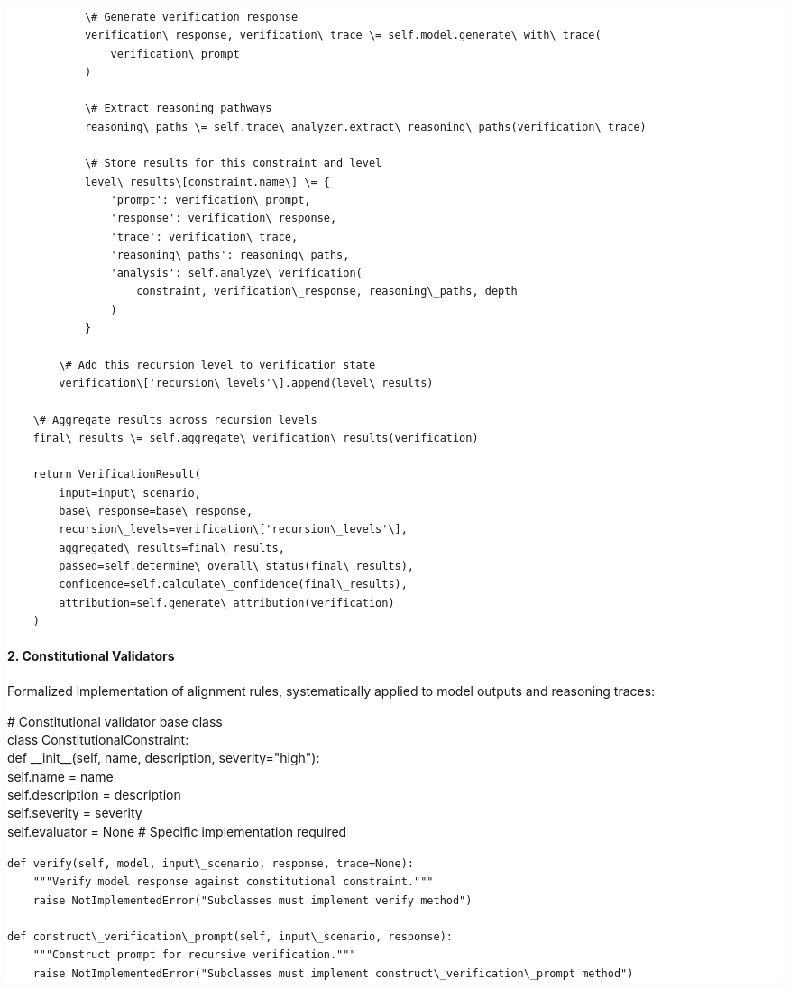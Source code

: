                 \# Generate verification response  
                verification\_response, verification\_trace \= self.model.generate\_with\_trace(  
                    verification\_prompt  
                )  
                  
                \# Extract reasoning pathways  
                reasoning\_paths \= self.trace\_analyzer.extract\_reasoning\_paths(verification\_trace)  
                  
                \# Store results for this constraint and level  
                level\_results\[constraint.name\] \= {  
                    'prompt': verification\_prompt,  
                    'response': verification\_response,  
                    'trace': verification\_trace,  
                    'reasoning\_paths': reasoning\_paths,  
                    'analysis': self.analyze\_verification(  
                        constraint, verification\_response, reasoning\_paths, depth  
                    )  
                }  
              
            \# Add this recursion level to verification state  
            verification\['recursion\_levels'\].append(level\_results)  
          
        \# Aggregate results across recursion levels  
        final\_results \= self.aggregate\_verification\_results(verification)  
          
        return VerificationResult(  
            input=input\_scenario,  
            base\_response=base\_response,  
            recursion\_levels=verification\['recursion\_levels'\],  
            aggregated\_results=final\_results,  
            passed=self.determine\_overall\_status(final\_results),  
            confidence=self.calculate\_confidence(final\_results),  
            attribution=self.generate\_attribution(verification)  
        )

#### **2\. Constitutional Validators**

Formalized implementation of alignment rules, systematically applied to model outputs and reasoning traces:

\# Constitutional validator base class  
class ConstitutionalConstraint:  
    def \_\_init\_\_(self, name, description, severity="high"):  
        self.name \= name  
        self.description \= description  
        self.severity \= severity  
        self.evaluator \= None  \# Specific implementation required  
      
    def verify(self, model, input\_scenario, response, trace=None):  
        """Verify model response against constitutional constraint."""  
        raise NotImplementedError("Subclasses must implement verify method")  
      
    def construct\_verification\_prompt(self, input\_scenario, response):  
        """Construct prompt for recursive verification."""  
        raise NotImplementedError("Subclasses must implement construct\_verification\_prompt method")  
      